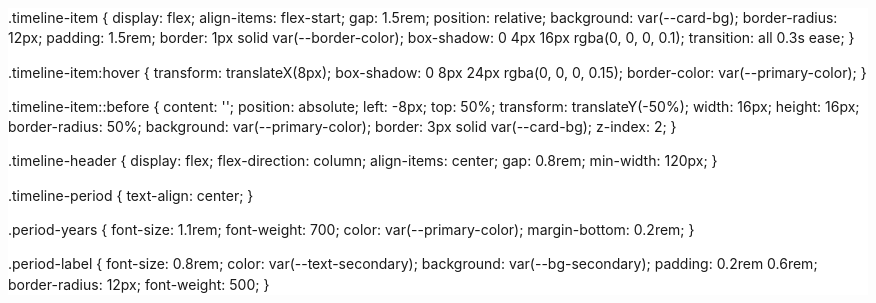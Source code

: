 .timeline-item {
  display: flex;
  align-items: flex-start;
  gap: 1.5rem;
  position: relative;
  background: var(--card-bg);
  border-radius: 12px;
  padding: 1.5rem;
  border: 1px solid var(--border-color);
  box-shadow: 0 4px 16px rgba(0, 0, 0, 0.1);
  transition: all 0.3s ease;
}

.timeline-item:hover {
  transform: translateX(8px);
  box-shadow: 0 8px 24px rgba(0, 0, 0, 0.15);
  border-color: var(--primary-color);
}

.timeline-item::before {
  content: '';
  position: absolute;
  left: -8px;
  top: 50%;
  transform: translateY(-50%);
  width: 16px;
  height: 16px;
  border-radius: 50%;
  background: var(--primary-color);
  border: 3px solid var(--card-bg);
  z-index: 2;
}

.timeline-header {
  display: flex;
  flex-direction: column;
  align-items: center;
  gap: 0.8rem;
  min-width: 120px;
}

.timeline-period {
  text-align: center;
}

.period-years {
  font-size: 1.1rem;
  font-weight: 700;
  color: var(--primary-color);
  margin-bottom: 0.2rem;
}

.period-label {
  font-size: 0.8rem;
  color: var(--text-secondary);
  background: var(--bg-secondary);
  padding: 0.2rem 0.6rem;
  border-radius: 12px;
  font-weight: 500;
}
